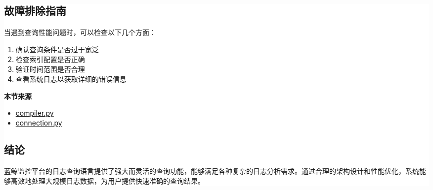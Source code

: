 ## 故障排除指南
当遇到查询性能问题时，可以检查以下几个方面：
1. 确认查询条件是否过于宽泛
2. 检查索引配置是否正确
3. 验证时间范围是否合理
4. 查看系统日志以获取详细的错误信息

**本节来源**
- [compiler.py](file://bkmonitor/bkmonitor/data_source/backends/log_search/compiler.py)
- [connection.py](file://bkmonitor/bkmonitor/data_source/backends/log_search/connection.py)

## 结论
蓝鲸监控平台的日志查询语言提供了强大而灵活的查询功能，能够满足各种复杂的日志分析需求。通过合理的架构设计和性能优化，系统能够高效地处理大规模日志数据，为用户提供快速准确的查询结果。